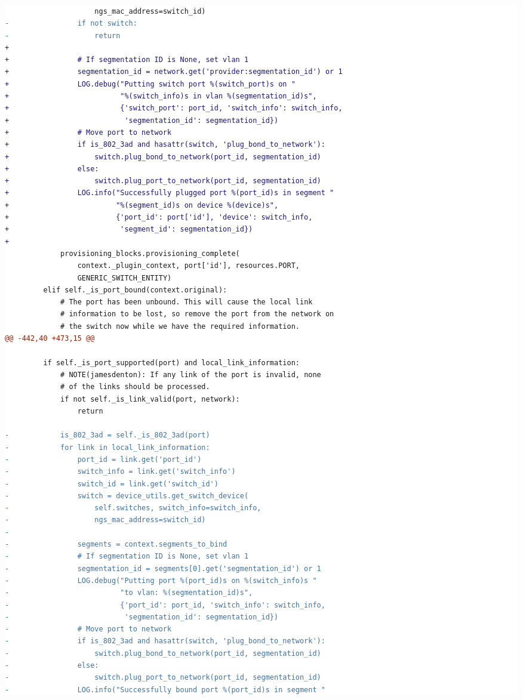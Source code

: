```diff
                     ngs_mac_address=switch_id)
-                if not switch:
-                    return
+
+                # If segmentation ID is None, set vlan 1
+                segmentation_id = network.get('provider:segmentation_id') or 1
+                LOG.debug("Putting switch port %(switch_port)s on "
+                          "%(switch_info)s in vlan %(segmentation_id)s",
+                          {'switch_port': port_id, 'switch_info': switch_info,
+                           'segmentation_id': segmentation_id})
+                # Move port to network
+                if is_802_3ad and hasattr(switch, 'plug_bond_to_network'):
+                    switch.plug_bond_to_network(port_id, segmentation_id)
+                else:
+                    switch.plug_port_to_network(port_id, segmentation_id)
+                LOG.info("Successfully plugged port %(port_id)s in segment "
+                         "%(segment_id)s on device %(device)s",
+                         {'port_id': port['id'], 'device': switch_info,
+                          'segment_id': segmentation_id})
+
             provisioning_blocks.provisioning_complete(
                 context._plugin_context, port['id'], resources.PORT,
                 GENERIC_SWITCH_ENTITY)
         elif self._is_port_bound(context.original):
             # The port has been unbound. This will cause the local link
             # information to be lost, so remove the port from the network on
             # the switch now while we have the required information.
@@ -442,40 +473,15 @@
 
         if self._is_port_supported(port) and local_link_information:
             # NOTE(jamesdenton): If any link of the port is invalid, none
             # of the links should be processed.
             if not self._is_link_valid(port, network):
                 return
 
-            is_802_3ad = self._is_802_3ad(port)
-            for link in local_link_information:
-                port_id = link.get('port_id')
-                switch_info = link.get('switch_info')
-                switch_id = link.get('switch_id')
-                switch = device_utils.get_switch_device(
-                    self.switches, switch_info=switch_info,
-                    ngs_mac_address=switch_id)
-
-                segments = context.segments_to_bind
-                # If segmentation ID is None, set vlan 1
-                segmentation_id = segments[0].get('segmentation_id') or 1
-                LOG.debug("Putting port %(port_id)s on %(switch_info)s "
-                          "to vlan: %(segmentation_id)s",
-                          {'port_id': port_id, 'switch_info': switch_info,
-                           'segmentation_id': segmentation_id})
-                # Move port to network
-                if is_802_3ad and hasattr(switch, 'plug_bond_to_network'):
-                    switch.plug_bond_to_network(port_id, segmentation_id)
-                else:
-                    switch.plug_port_to_network(port_id, segmentation_id)
-                LOG.info("Successfully bound port %(port_id)s in segment "
